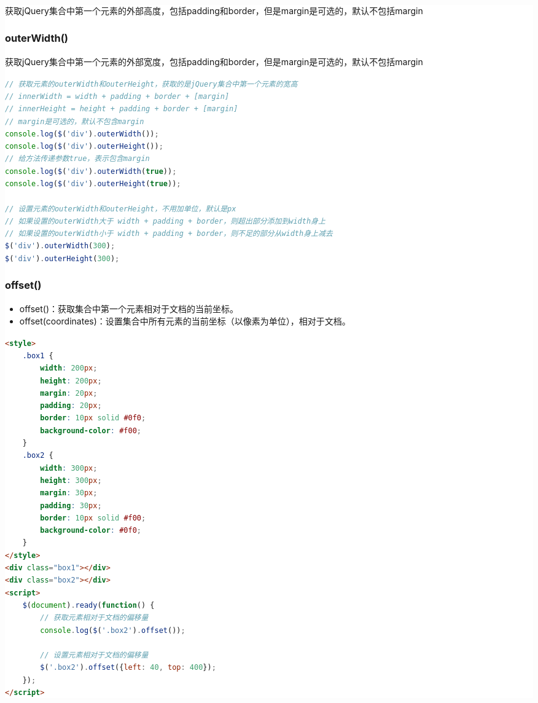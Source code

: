 获取jQuery集合中第一个元素的外部高度，包括padding和border，但是margin是可选的，默认不包括margin

### outerWidth()

获取jQuery集合中第一个元素的外部宽度，包括padding和border，但是margin是可选的，默认不包括margin

```javascript
// 获取元素的outerWidth和outerHeight，获取的是jQuery集合中第一个元素的宽高
// innerWidth = width + padding + border + [margin]
// innerHeight = height + padding + border + [margin]
// margin是可选的，默认不包含margin
console.log($('div').outerWidth());
console.log($('div').outerHeight());
// 给方法传递参数true，表示包含margin
console.log($('div').outerWidth(true));
console.log($('div').outerHeight(true));

// 设置元素的outerWidth和outerHeight，不用加单位，默认是px
// 如果设置的outerWidth大于 width + padding + border，则超出部分添加到width身上
// 如果设置的outerWidth小于 width + padding + border，则不足的部分从width身上减去
$('div').outerWidth(300);
$('div').outerHeight(300);
```

### offset()

+ offset()：获取集合中第一个元素相对于文档的当前坐标。
+ offset(coordinates)：设置集合中所有元素的当前坐标（以像素为单位），相对于文档。

```html
<style>
    .box1 {
        width: 200px;
        height: 200px;
        margin: 20px;
        padding: 20px;
        border: 10px solid #0f0;
        background-color: #f00;
    }
    .box2 {
        width: 300px;
        height: 300px;
        margin: 30px;
        padding: 30px;
        border: 10px solid #f00;
        background-color: #0f0;
    }
</style>
<div class="box1"></div>
<div class="box2"></div>
<script>
    $(document).ready(function() {
        // 获取元素相对于文档的偏移量
        console.log($('.box2').offset());

        // 设置元素相对于文档的偏移量
        $('.box2').offset({left: 40, top: 400}); 
    });
</script>
```

